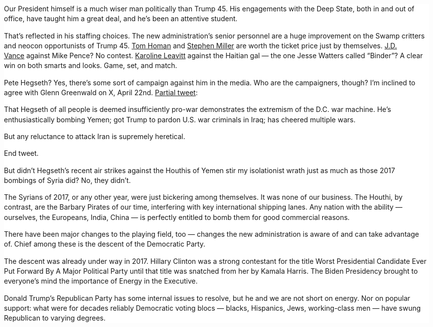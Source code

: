 Our President himself is a much wiser man politically than Trump 45. His
engagements with the Deep State, both in and out of office, have taught
him a great deal, and he’s been an attentive student.

That’s reflected in his staffing choices. The new administration’s
senior personnel are a huge improvement on the Swamp critters and neocon
opportunists of Trump 45. [Tom
Homan](https://abcnews.go.com/US/shock-awe-trump-border-czar-tom-homan-plans/story?id=115972346) and [Stephen
Miller](https://www.thedailybeast.com/stephen-miller-demands-americans-side-with-donald-trump-against-communist-judges-in-unhinged-rant/) are
worth the ticket price just by themselves. [J.D.
Vance](https://www.politico.com/news/magazine/2025/04/25/karoline-leavitt-election-trump-press-secretary-profile-00300552) against
Mike Pence? No contest. [Karoline
Leavitt](https://www.politico.com/news/magazine/2025/04/25/karoline-leavitt-election-trump-press-secretary-profile-00300552) against
the Haitian gal — the one Jesse Watters called “Binder”? A clear win on
both smarts and looks. Game, set, and match.

Pete Hegseth? Yes, there’s some sort of campaign against him in the
media. Who are the campaigners, though? I’m inclined to agree with Glenn
Greenwald on X, April 22nd. [Partial
tweet](https://x.com/ggreenwald/status/1914684656751878359):

That Hegseth of all people is deemed insufficiently pro-war demonstrates
the extremism of the D.C. war machine. He’s enthusiastically bombing
Yemen; got Trump to pardon U.S. war criminals in Iraq; has cheered
multiple wars.

But any reluctance to attack Iran is supremely heretical.

End tweet.

But didn’t Hegseth’s recent air strikes against the Houthis of Yemen
stir my isolationist wrath just as much as those 2017 bombings of Syria
did? No, they didn’t.

The Syrians of 2017, or any other year, were just bickering among
themselves. It was none of our business. The Houthi, by contrast, are
the Barbary Pirates of our time, interfering with key international
shipping lanes. Any nation with the ability — ourselves, the Europeans,
India, China — is perfectly entitled to bomb them for good commercial
reasons.

There have been major changes to the playing field, too — changes the
new administration is aware of and can take advantage of. Chief among
these is the descent of the Democratic Party.

The descent was already under way in 2017. Hillary Clinton was a strong
contestant for the title Worst Presidential Candidate Ever Put Forward
By A Major Political Party until that title was snatched from her by
Kamala Harris. The Biden Presidency brought to everyone’s mind the
importance of Energy in the Executive.

Donald Trump’s Republican Party has some internal issues to resolve, but
he and we are not short on energy. Nor on popular support: what were for
decades reliably Democratic voting blocs — blacks, Hispanics, Jews,
working-class men — have swung Republican to varying degrees.
